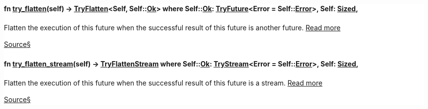 #### fn [try\_flatten](https://docs.rs/futures-util/0.3.31/x86_64-unknown-linux-gnu/futures_util/future/try_future/trait.TryFutureExt.html#method.try_flatten)(self) -> [TryFlatten](https://docs.rs/futures-util/0.3.31/x86_64-unknown-linux-gnu/futures_util/future/try_future/struct.TryFlatten.html "struct futures_util::future::try_future::TryFlatten")<Self, Self::[Ok](https://docs.rs/futures-core/0.3.31/x86_64-unknown-linux-gnu/futures_core/future/trait.TryFuture.html#associatedtype.Ok "type futures_core::future::TryFuture::Ok")> where Self::[Ok](https://docs.rs/futures-core/0.3.31/x86_64-unknown-linux-gnu/futures_core/future/trait.TryFuture.html#associatedtype.Ok "type futures_core::future::TryFuture::Ok"): [TryFuture](https://docs.rs/futures-core/0.3.31/x86_64-unknown-linux-gnu/futures_core/future/trait.TryFuture.html "trait futures_core::future::TryFuture")<Error = Self::[Error](https://docs.rs/futures-core/0.3.31/x86_64-unknown-linux-gnu/futures_core/future/trait.TryFuture.html#associatedtype.Error "type futures_core::future::TryFuture::Error")>, Self: [Sized](https://doc.rust-lang.org/nightly/core/marker/trait.Sized.html "trait core::marker::Sized"),

Flatten the execution of this future when the successful result of this
future is another future. [Read more](https://docs.rs/futures-util/0.3.31/x86_64-unknown-linux-gnu/futures_util/future/try_future/trait.TryFutureExt.html#method.try_flatten)

[Source](https://docs.rs/futures-util/0.3.31/x86_64-unknown-linux-gnu/src/futures_util/future/try_future/mod.rs.html#538-541)[§](#method.try_flatten_stream)

#### fn [try\_flatten\_stream](https://docs.rs/futures-util/0.3.31/x86_64-unknown-linux-gnu/futures_util/future/try_future/trait.TryFutureExt.html#method.try_flatten_stream)(self) -> [TryFlattenStream](https://docs.rs/futures-util/0.3.31/x86_64-unknown-linux-gnu/futures_util/future/try_future/struct.TryFlattenStream.html "struct futures_util::future::try_future::TryFlattenStream")<Self> where Self::[Ok](https://docs.rs/futures-core/0.3.31/x86_64-unknown-linux-gnu/futures_core/future/trait.TryFuture.html#associatedtype.Ok "type futures_core::future::TryFuture::Ok"): [TryStream](https://docs.rs/futures-core/0.3.31/x86_64-unknown-linux-gnu/futures_core/stream/trait.TryStream.html "trait futures_core::stream::TryStream")<Error = Self::[Error](https://docs.rs/futures-core/0.3.31/x86_64-unknown-linux-gnu/futures_core/future/trait.TryFuture.html#associatedtype.Error "type futures_core::future::TryFuture::Error")>, Self: [Sized](https://doc.rust-lang.org/nightly/core/marker/trait.Sized.html "trait core::marker::Sized"),

Flatten the execution of this future when the successful result of this
future is a stream. [Read more](https://docs.rs/futures-util/0.3.31/x86_64-unknown-linux-gnu/futures_util/future/try_future/trait.TryFutureExt.html#method.try_flatten_stream)

[Source](https://docs.rs/futures-util/0.3.31/x86_64-unknown-linux-gnu/src/futures_util/future/try_future/mod.rs.html#570-573)[§](#method.unwrap_or_else)
